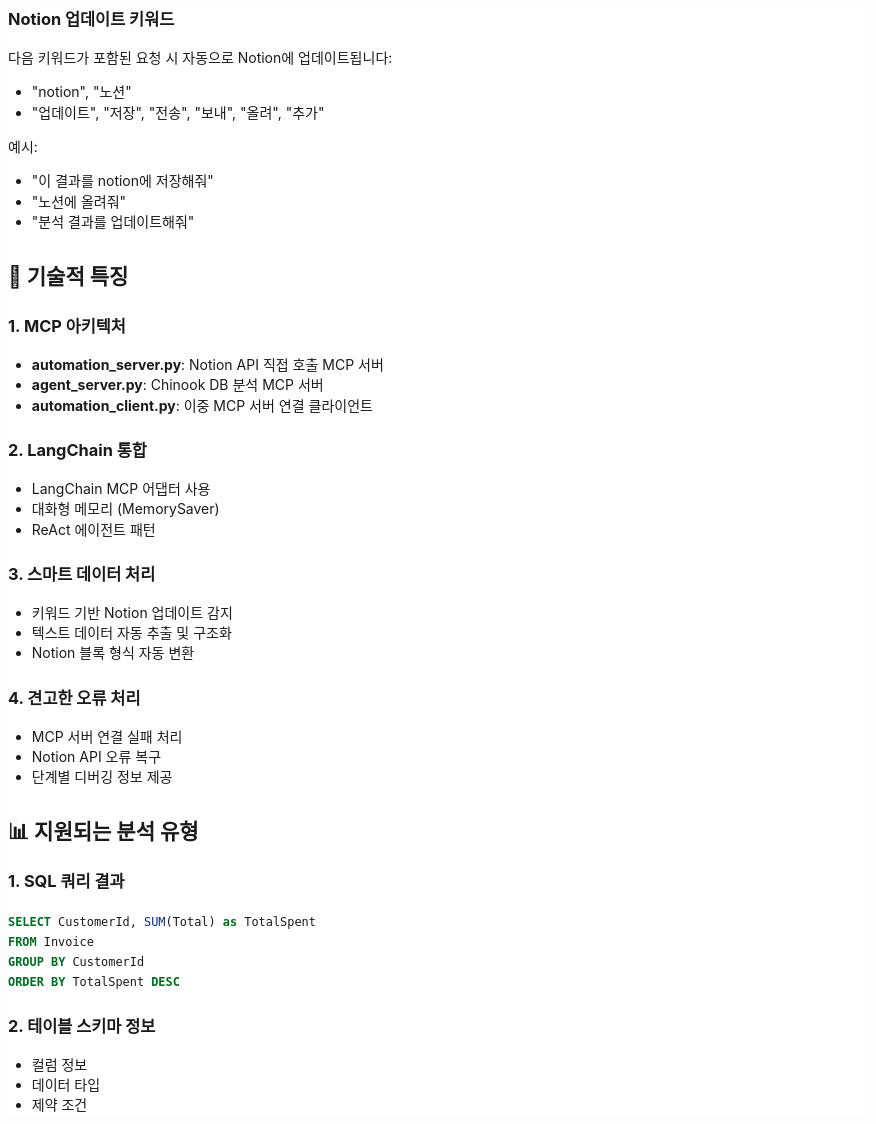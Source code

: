 ```
```

### Notion 업데이트 키워드

다음 키워드가 포함된 요청 시 자동으로 Notion에 업데이트됩니다:

- "notion", "노션"
- "업데이트", "저장", "전송", "보내", "올려", "추가"

예시:
- "이 결과를 notion에 저장해줘"
- "노션에 올려줘"
- "분석 결과를 업데이트해줘"

## 🔧 기술적 특징

### 1. MCP 아키텍처
- **automation_server.py**: Notion API 직접 호출 MCP 서버
- **agent_server.py**: Chinook DB 분석 MCP 서버
- **automation_client.py**: 이중 MCP 서버 연결 클라이언트

### 2. LangChain 통합
- LangChain MCP 어댑터 사용
- 대화형 메모리 (MemorySaver)
- ReAct 에이전트 패턴

### 3. 스마트 데이터 처리
- 키워드 기반 Notion 업데이트 감지
- 텍스트 데이터 자동 추출 및 구조화
- Notion 블록 형식 자동 변환

### 4. 견고한 오류 처리
- MCP 서버 연결 실패 처리
- Notion API 오류 복구
- 단계별 디버깅 정보 제공

## 📊 지원되는 분석 유형

### 1. SQL 쿼리 결과
```sql
SELECT CustomerId, SUM(Total) as TotalSpent 
FROM Invoice 
GROUP BY CustomerId 
ORDER BY TotalSpent DESC
```

### 2. 테이블 스키마 정보
- 컬럼 정보
- 데이터 타입
- 제약 조건
